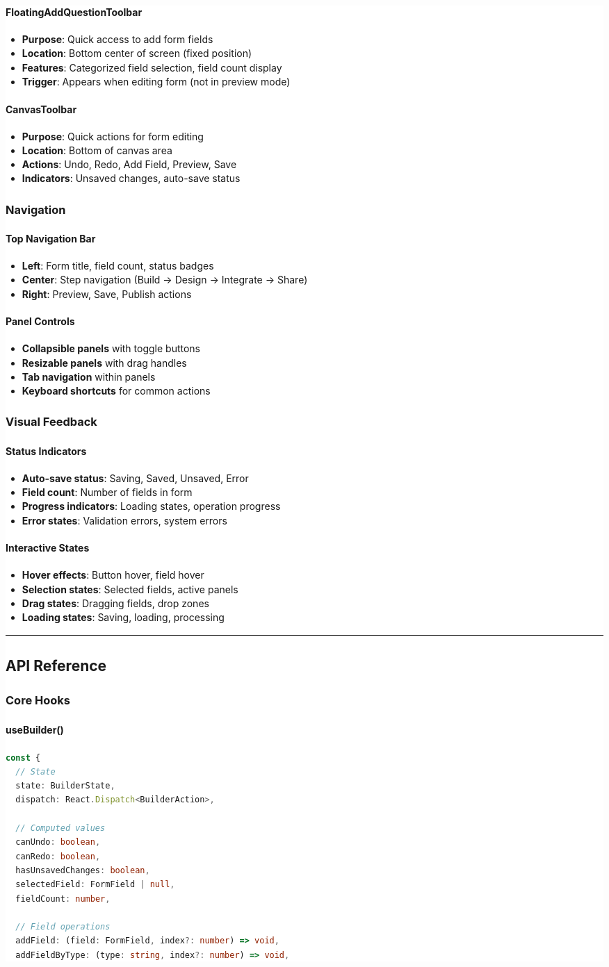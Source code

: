 #### FloatingAddQuestionToolbar
- **Purpose**: Quick access to add form fields
- **Location**: Bottom center of screen (fixed position)
- **Features**: Categorized field selection, field count display
- **Trigger**: Appears when editing form (not in preview mode)

#### CanvasToolbar
- **Purpose**: Quick actions for form editing
- **Location**: Bottom of canvas area
- **Actions**: Undo, Redo, Add Field, Preview, Save
- **Indicators**: Unsaved changes, auto-save status

### Navigation

#### Top Navigation Bar
- **Left**: Form title, field count, status badges
- **Center**: Step navigation (Build → Design → Integrate → Share)
- **Right**: Preview, Save, Publish actions

#### Panel Controls
- **Collapsible panels** with toggle buttons
- **Resizable panels** with drag handles
- **Tab navigation** within panels
- **Keyboard shortcuts** for common actions

### Visual Feedback

#### Status Indicators
- **Auto-save status**: Saving, Saved, Unsaved, Error
- **Field count**: Number of fields in form
- **Progress indicators**: Loading states, operation progress
- **Error states**: Validation errors, system errors

#### Interactive States
- **Hover effects**: Button hover, field hover
- **Selection states**: Selected fields, active panels
- **Drag states**: Dragging fields, drop zones
- **Loading states**: Saving, loading, processing

---

## API Reference

### Core Hooks

#### useBuilder()
```typescript
const {
  // State
  state: BuilderState,
  dispatch: React.Dispatch<BuilderAction>,
  
  // Computed values
  canUndo: boolean,
  canRedo: boolean,
  hasUnsavedChanges: boolean,
  selectedField: FormField | null,
  fieldCount: number,
  
  // Field operations
  addField: (field: FormField, index?: number) => void,
  addFieldByType: (type: string, index?: number) => void,
```